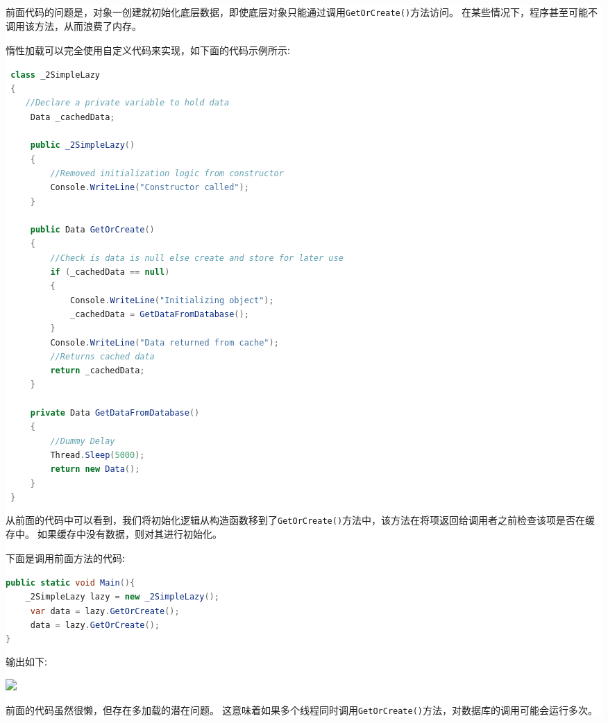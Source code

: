 前面代码的问题是，对象一创建就初始化底层数据，即使底层对象只能通过调用`GetOrCreate()`方法访问。 在某些情况下，程序甚至可能不调用该方法，从而浪费了内存。

惰性加载可以完全使用自定义代码来实现，如下面的代码示例所示:

```cs
 class _2SimpleLazy
 {
    //Declare a private variable to hold data
     Data _cachedData;

     public _2SimpleLazy()
     {
         //Removed initialization logic from constructor
         Console.WriteLine("Constructor called");
     }

     public Data GetOrCreate()
     {
         //Check is data is null else create and store for later use
         if (_cachedData == null)
         {
             Console.WriteLine("Initializing object");
             _cachedData = GetDataFromDatabase();
         }        
         Console.WriteLine("Data returned from cache");
         //Returns cached data
         return _cachedData;
     }

     private Data GetDataFromDatabase()
     {
         //Dummy Delay
         Thread.Sleep(5000);
         return new Data();
     }
 }
```

从前面的代码中可以看到，我们将初始化逻辑从构造函数移到了`GetOrCreate()`方法中，该方法在将项返回给调用者之前检查该项是否在缓存中。 如果缓存中没有数据，则对其进行初始化。

下面是调用前面方法的代码:

```cs
public static void Main(){
    _2SimpleLazy lazy = new _2SimpleLazy();
     var data = lazy.GetOrCreate();
     data = lazy.GetOrCreate();
}
```

输出如下:

![](assets/faf9b818-9c45-4d43-934f-72ff2a95e511.png)

前面的代码虽然很懒，但存在多加载的潜在问题。 这意味着如果多个线程同时调用`GetOrCreate()`方法，对数据库的调用可能会运行多次。
